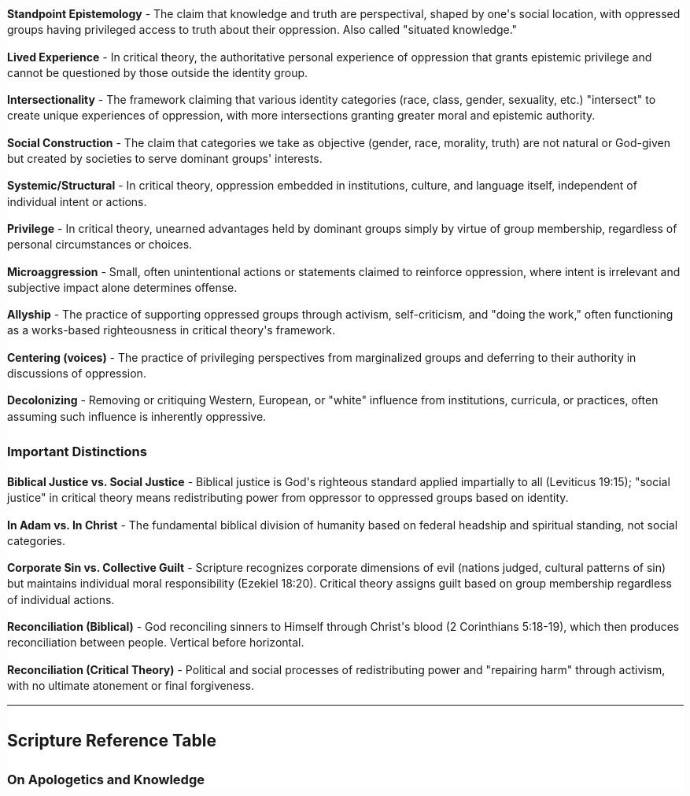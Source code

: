 **Standpoint Epistemology** - The claim that knowledge and truth are perspectival, shaped by one's social location, with oppressed groups having privileged access to truth about their oppression. Also called "situated knowledge."

**Lived Experience** - In critical theory, the authoritative personal experience of oppression that grants epistemic privilege and cannot be questioned by those outside the identity group.

**Intersectionality** - The framework claiming that various identity categories (race, class, gender, sexuality, etc.) "intersect" to create unique experiences of oppression, with more intersections granting greater moral and epistemic authority.

**Social Construction** - The claim that categories we take as objective (gender, race, morality, truth) are not natural or God-given but created by societies to serve dominant groups' interests.

**Systemic/Structural** - In critical theory, oppression embedded in institutions, culture, and language itself, independent of individual intent or actions.

**Privilege** - In critical theory, unearned advantages held by dominant groups simply by virtue of group membership, regardless of personal circumstances or choices.

**Microaggression** - Small, often unintentional actions or statements claimed to reinforce oppression, where intent is irrelevant and subjective impact alone determines offense.

**Allyship** - The practice of supporting oppressed groups through activism, self-criticism, and "doing the work," often functioning as a works-based righteousness in critical theory's framework.

**Centering (voices)** - The practice of privileging perspectives from marginalized groups and deferring to their authority in discussions of oppression.

**Decolonizing** - Removing or critiquing Western, European, or "white" influence from institutions, curricula, or practices, often assuming such influence is inherently oppressive.

### Important Distinctions

**Biblical Justice vs. Social Justice** - Biblical justice is God's righteous standard applied impartially to all (Leviticus 19:15); "social justice" in critical theory means redistributing power from oppressor to oppressed groups based on identity.

**In Adam vs. In Christ** - The fundamental biblical division of humanity based on federal headship and spiritual standing, not social categories.

**Corporate Sin vs. Collective Guilt** - Scripture recognizes corporate dimensions of evil (nations judged, cultural patterns of sin) but maintains individual moral responsibility (Ezekiel 18:20). Critical theory assigns guilt based on group membership regardless of individual actions.

**Reconciliation (Biblical)** - God reconciling sinners to Himself through Christ's blood (2 Corinthians 5:18-19), which then produces reconciliation between people. Vertical before horizontal.

**Reconciliation (Critical Theory)** - Political and social processes of redistributing power and "repairing harm" through activism, with no ultimate atonement or final forgiveness.

---

## Scripture Reference Table

### On Apologetics and Knowledge
